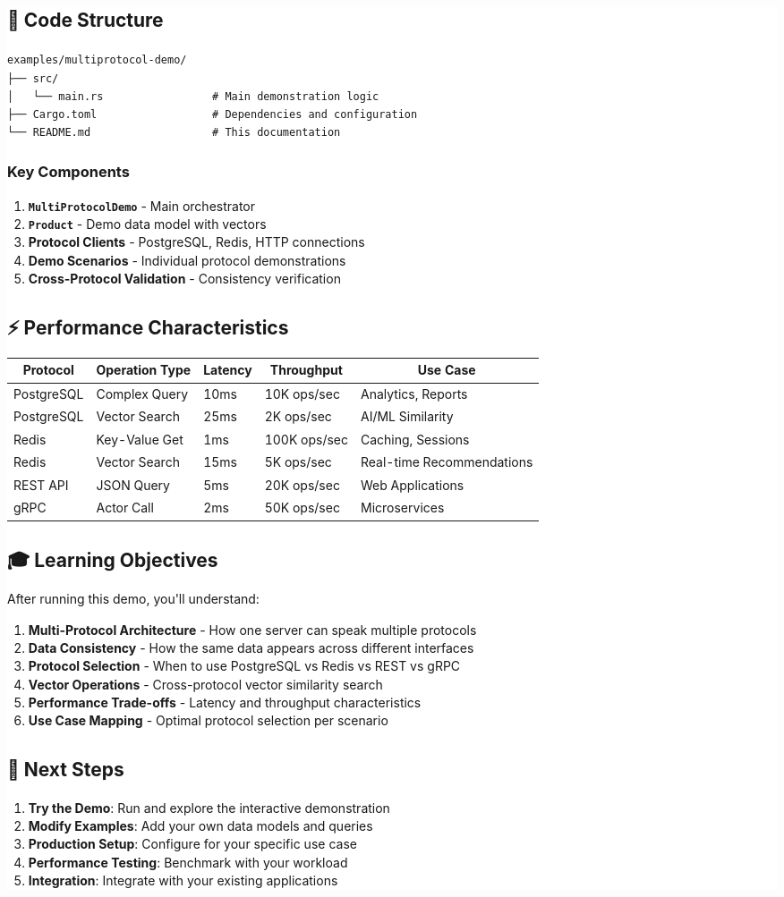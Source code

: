 ## 📝 Code Structure

```
examples/multiprotocol-demo/
├── src/
│   └── main.rs                 # Main demonstration logic
├── Cargo.toml                  # Dependencies and configuration
└── README.md                   # This documentation
```

### **Key Components**

1. **`MultiProtocolDemo`** - Main orchestrator
2. **`Product`** - Demo data model with vectors
3. **Protocol Clients** - PostgreSQL, Redis, HTTP connections
4. **Demo Scenarios** - Individual protocol demonstrations
5. **Cross-Protocol Validation** - Consistency verification

## ⚡ Performance Characteristics

| Protocol | Operation Type | Latency | Throughput | Use Case |
|----------|----------------|---------|------------|----------|
| PostgreSQL | Complex Query | 10ms | 10K ops/sec | Analytics, Reports |
| PostgreSQL | Vector Search | 25ms | 2K ops/sec | AI/ML Similarity |
| Redis | Key-Value Get | 1ms | 100K ops/sec | Caching, Sessions |
| Redis | Vector Search | 15ms | 5K ops/sec | Real-time Recommendations |
| REST API | JSON Query | 5ms | 20K ops/sec | Web Applications |
| gRPC | Actor Call | 2ms | 50K ops/sec | Microservices |

## 🎓 Learning Objectives

After running this demo, you'll understand:

1. **Multi-Protocol Architecture** - How one server can speak multiple protocols
2. **Data Consistency** - How the same data appears across different interfaces  
3. **Protocol Selection** - When to use PostgreSQL vs Redis vs REST vs gRPC
4. **Vector Operations** - Cross-protocol vector similarity search
5. **Performance Trade-offs** - Latency and throughput characteristics
6. **Use Case Mapping** - Optimal protocol selection per scenario

## 🚀 Next Steps

1. **Try the Demo**: Run and explore the interactive demonstration
2. **Modify Examples**: Add your own data models and queries
3. **Production Setup**: Configure for your specific use case
4. **Performance Testing**: Benchmark with your workload
5. **Integration**: Integrate with your existing applications

